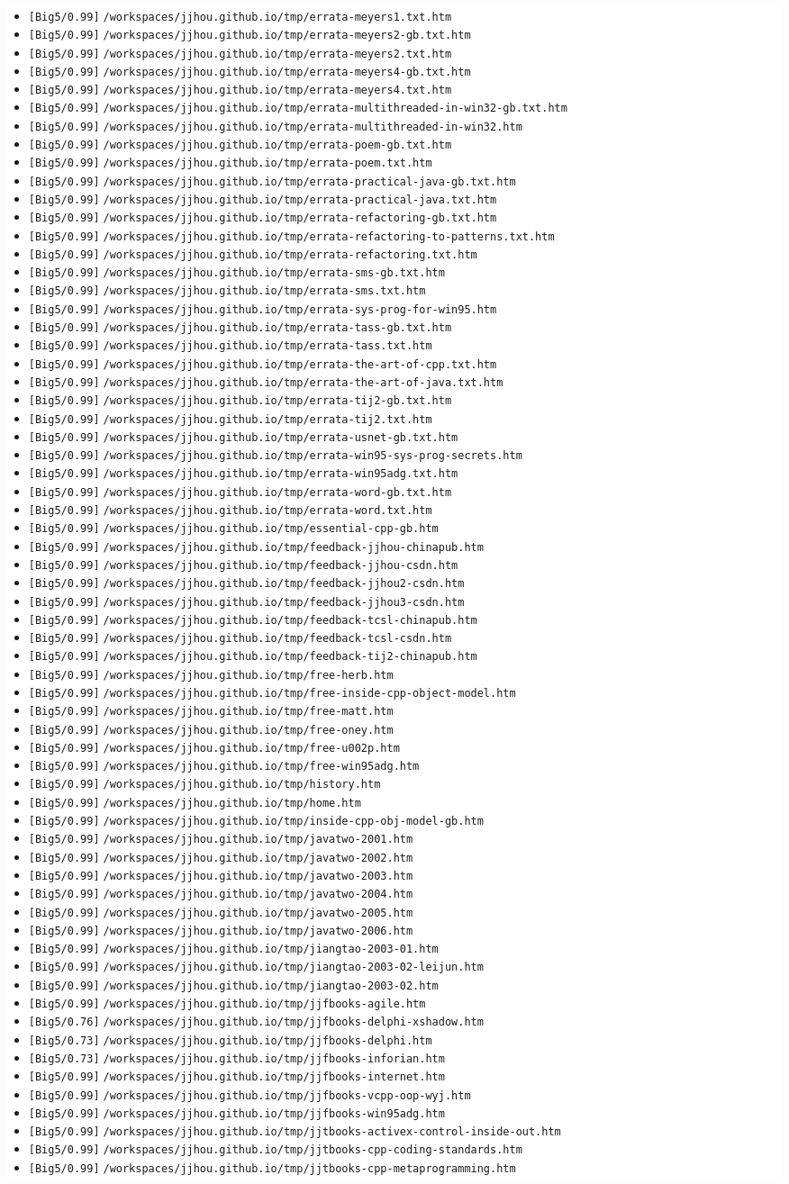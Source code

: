 - `[Big5/0.99]` `/workspaces/jjhou.github.io/tmp/errata-meyers1.txt.htm`
- `[Big5/0.99]` `/workspaces/jjhou.github.io/tmp/errata-meyers2-gb.txt.htm`
- `[Big5/0.99]` `/workspaces/jjhou.github.io/tmp/errata-meyers2.txt.htm`
- `[Big5/0.99]` `/workspaces/jjhou.github.io/tmp/errata-meyers4-gb.txt.htm`
- `[Big5/0.99]` `/workspaces/jjhou.github.io/tmp/errata-meyers4.txt.htm`
- `[Big5/0.99]` `/workspaces/jjhou.github.io/tmp/errata-multithreaded-in-win32-gb.txt.htm`
- `[Big5/0.99]` `/workspaces/jjhou.github.io/tmp/errata-multithreaded-in-win32.htm`
- `[Big5/0.99]` `/workspaces/jjhou.github.io/tmp/errata-poem-gb.txt.htm`
- `[Big5/0.99]` `/workspaces/jjhou.github.io/tmp/errata-poem.txt.htm`
- `[Big5/0.99]` `/workspaces/jjhou.github.io/tmp/errata-practical-java-gb.txt.htm`
- `[Big5/0.99]` `/workspaces/jjhou.github.io/tmp/errata-practical-java.txt.htm`
- `[Big5/0.99]` `/workspaces/jjhou.github.io/tmp/errata-refactoring-gb.txt.htm`
- `[Big5/0.99]` `/workspaces/jjhou.github.io/tmp/errata-refactoring-to-patterns.txt.htm`
- `[Big5/0.99]` `/workspaces/jjhou.github.io/tmp/errata-refactoring.txt.htm`
- `[Big5/0.99]` `/workspaces/jjhou.github.io/tmp/errata-sms-gb.txt.htm`
- `[Big5/0.99]` `/workspaces/jjhou.github.io/tmp/errata-sms.txt.htm`
- `[Big5/0.99]` `/workspaces/jjhou.github.io/tmp/errata-sys-prog-for-win95.htm`
- `[Big5/0.99]` `/workspaces/jjhou.github.io/tmp/errata-tass-gb.txt.htm`
- `[Big5/0.99]` `/workspaces/jjhou.github.io/tmp/errata-tass.txt.htm`
- `[Big5/0.99]` `/workspaces/jjhou.github.io/tmp/errata-the-art-of-cpp.txt.htm`
- `[Big5/0.99]` `/workspaces/jjhou.github.io/tmp/errata-the-art-of-java.txt.htm`
- `[Big5/0.99]` `/workspaces/jjhou.github.io/tmp/errata-tij2-gb.txt.htm`
- `[Big5/0.99]` `/workspaces/jjhou.github.io/tmp/errata-tij2.txt.htm`
- `[Big5/0.99]` `/workspaces/jjhou.github.io/tmp/errata-usnet-gb.txt.htm`
- `[Big5/0.99]` `/workspaces/jjhou.github.io/tmp/errata-win95-sys-prog-secrets.htm`
- `[Big5/0.99]` `/workspaces/jjhou.github.io/tmp/errata-win95adg.txt.htm`
- `[Big5/0.99]` `/workspaces/jjhou.github.io/tmp/errata-word-gb.txt.htm`
- `[Big5/0.99]` `/workspaces/jjhou.github.io/tmp/errata-word.txt.htm`
- `[Big5/0.99]` `/workspaces/jjhou.github.io/tmp/essential-cpp-gb.htm`
- `[Big5/0.99]` `/workspaces/jjhou.github.io/tmp/feedback-jjhou-chinapub.htm`
- `[Big5/0.99]` `/workspaces/jjhou.github.io/tmp/feedback-jjhou-csdn.htm`
- `[Big5/0.99]` `/workspaces/jjhou.github.io/tmp/feedback-jjhou2-csdn.htm`
- `[Big5/0.99]` `/workspaces/jjhou.github.io/tmp/feedback-jjhou3-csdn.htm`
- `[Big5/0.99]` `/workspaces/jjhou.github.io/tmp/feedback-tcsl-chinapub.htm`
- `[Big5/0.99]` `/workspaces/jjhou.github.io/tmp/feedback-tcsl-csdn.htm`
- `[Big5/0.99]` `/workspaces/jjhou.github.io/tmp/feedback-tij2-chinapub.htm`
- `[Big5/0.99]` `/workspaces/jjhou.github.io/tmp/free-herb.htm`
- `[Big5/0.99]` `/workspaces/jjhou.github.io/tmp/free-inside-cpp-object-model.htm`
- `[Big5/0.99]` `/workspaces/jjhou.github.io/tmp/free-matt.htm`
- `[Big5/0.99]` `/workspaces/jjhou.github.io/tmp/free-oney.htm`
- `[Big5/0.99]` `/workspaces/jjhou.github.io/tmp/free-u002p.htm`
- `[Big5/0.99]` `/workspaces/jjhou.github.io/tmp/free-win95adg.htm`
- `[Big5/0.99]` `/workspaces/jjhou.github.io/tmp/history.htm`
- `[Big5/0.99]` `/workspaces/jjhou.github.io/tmp/home.htm`
- `[Big5/0.99]` `/workspaces/jjhou.github.io/tmp/inside-cpp-obj-model-gb.htm`
- `[Big5/0.99]` `/workspaces/jjhou.github.io/tmp/javatwo-2001.htm`
- `[Big5/0.99]` `/workspaces/jjhou.github.io/tmp/javatwo-2002.htm`
- `[Big5/0.99]` `/workspaces/jjhou.github.io/tmp/javatwo-2003.htm`
- `[Big5/0.99]` `/workspaces/jjhou.github.io/tmp/javatwo-2004.htm`
- `[Big5/0.99]` `/workspaces/jjhou.github.io/tmp/javatwo-2005.htm`
- `[Big5/0.99]` `/workspaces/jjhou.github.io/tmp/javatwo-2006.htm`
- `[Big5/0.99]` `/workspaces/jjhou.github.io/tmp/jiangtao-2003-01.htm`
- `[Big5/0.99]` `/workspaces/jjhou.github.io/tmp/jiangtao-2003-02-leijun.htm`
- `[Big5/0.99]` `/workspaces/jjhou.github.io/tmp/jiangtao-2003-02.htm`
- `[Big5/0.99]` `/workspaces/jjhou.github.io/tmp/jjfbooks-agile.htm`
- `[Big5/0.76]` `/workspaces/jjhou.github.io/tmp/jjfbooks-delphi-xshadow.htm`
- `[Big5/0.73]` `/workspaces/jjhou.github.io/tmp/jjfbooks-delphi.htm`
- `[Big5/0.73]` `/workspaces/jjhou.github.io/tmp/jjfbooks-inforian.htm`
- `[Big5/0.99]` `/workspaces/jjhou.github.io/tmp/jjfbooks-internet.htm`
- `[Big5/0.99]` `/workspaces/jjhou.github.io/tmp/jjfbooks-vcpp-oop-wyj.htm`
- `[Big5/0.99]` `/workspaces/jjhou.github.io/tmp/jjfbooks-win95adg.htm`
- `[Big5/0.99]` `/workspaces/jjhou.github.io/tmp/jjtbooks-activex-control-inside-out.htm`
- `[Big5/0.99]` `/workspaces/jjhou.github.io/tmp/jjtbooks-cpp-coding-standards.htm`
- `[Big5/0.99]` `/workspaces/jjhou.github.io/tmp/jjtbooks-cpp-metaprogramming.htm`